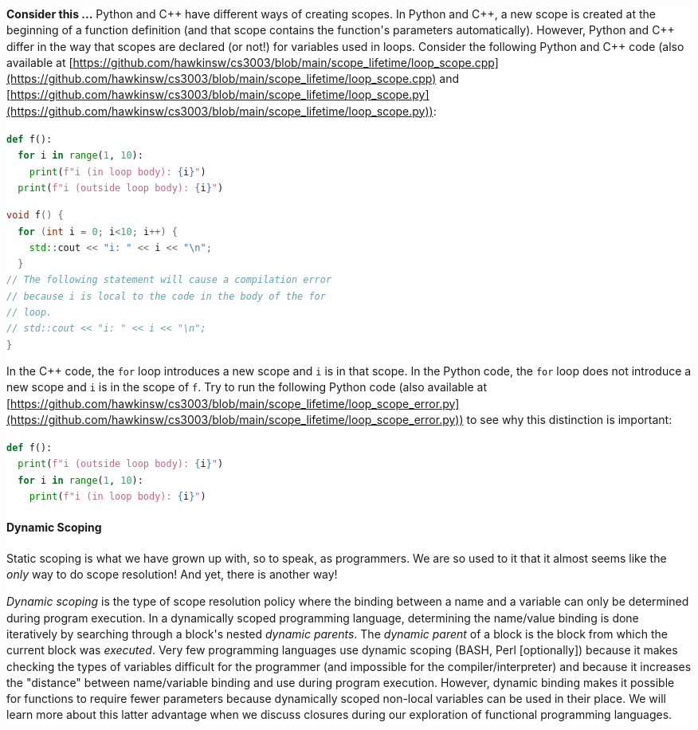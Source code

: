 **Consider this ...**
Python and C++ have different ways of creating scopes. In Python and C++, a new scope is created at the beginning of a function definition (and that scope contains the function's parameters automatically). However, Python and C++ differ in the way that scopes are declared (or not!) for variables used in loops. Consider the following Python and C++ code (also available at [https://github.com/hawkinsw/cs3003/blob/main/scope_lifetime/loop_scope.cpp](https://github.com/hawkinsw/cs3003/blob/main/scope_lifetime/loop_scope.cpp) and [https://github.com/hawkinsw/cs3003/blob/main/scope_lifetime/loop_scope.py](https://github.com/hawkinsw/cs3003/blob/main/scope_lifetime/loop_scope.py)):

```Python
def f():
  for i in range(1, 10):
    print(f"i (in loop body): {i}")
  print(f"i (outside loop body): {i}")  
```

```C++
void f() {
  for (int i = 0; i<10; i++) {
    std::cout << "i: " << i << "\n";
  }  
// The following statement will cause a compilation error  
// because i is local to the code in the body of the for   
// loop.   
// std::cout << "i: " << i << "\n";  
} 
```

In the C++ code, the `for` loop introduces a new scope and `i` is in that scope. In the Python code, the `for` loop does not introduce a new scope and `i` is in the scope of `f`. Try to run the following Python code (also available at [https://github.com/hawkinsw/cs3003/blob/main/scope_lifetime/loop_scope_error.py](https://github.com/hawkinsw/cs3003/blob/main/scope_lifetime/loop_scope_error.py)) to see why this distinction is important:

```Python
def f():
  print(f"i (outside loop body): {i}")
  for i in range(1, 10):
    print(f"i (in loop body): {i}")
```

#### Dynamic Scoping
Static scoping is what we have grown up with, so to speak, as programmers. We are so used to it that it almost seems like the _only_ way to do scope resolution! And yet, there is another way!

_Dynamic scoping_ is the type of scope resolution policy where the binding between a name and a variable can only be determined during program execution. In a dynamically scoped programming language, determining the name/value binding is done iteratively by searching through a block's nested _dynamic parents_. The _dynamic parent_ of a block is the block from which the current block was _executed_. Very few programming languages use dynamic scoping (BASH, Perl [optionally]) because it makes checking the types of variables difficult for the programmer (and impossible for the compiler/interpreter) and because it increases the "distance" between name/variable binding and use during program execution. However, dynamic binding makes it possible for functions to require fewer parameters because dynamically scoped non-local variables can be used in their place. We will learn more about this latter advantage when we discuss closures during our exploration of functional programming languages.


[^scope]: This does _not_ preclude the possibility that one of those unique mappings _shadows_ (or hides) a different unique mapping. Read on for more about nested scopes.